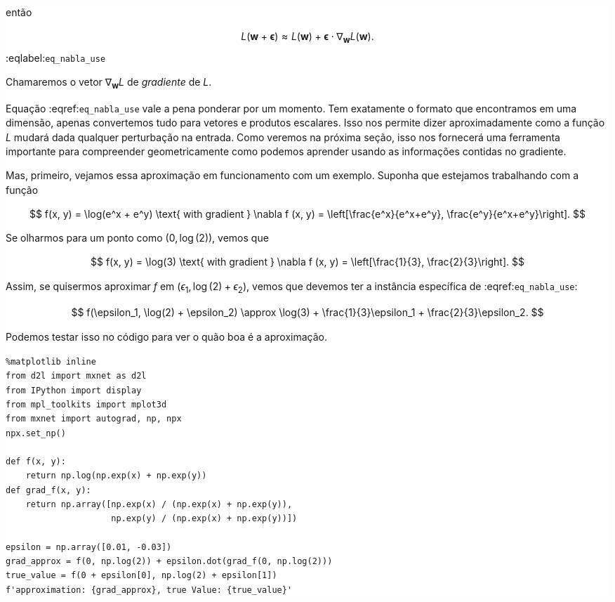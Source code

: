 então

$$L(\mathbf{w} + \boldsymbol{\epsilon}) \approx L(\mathbf{w}) + \boldsymbol{\epsilon}\cdot \nabla_{\mathbf{w}} L(\mathbf{w}).$$
:eqlabel:`eq_nabla_use`


Chamaremos o vetor $\nabla_{\mathbf{w}} L$ de *gradiente* de $L$.

Equação :eqref:`eq_nabla_use` vale a pena ponderar por um momento. Tem exatamente o formato que encontramos em uma dimensão, apenas convertemos tudo para vetores e produtos escalares. Isso nos permite dizer aproximadamente como a função $L$ mudará dada qualquer perturbação na entrada. Como veremos na próxima seção, isso nos fornecerá uma ferramenta importante para compreender geometricamente como podemos aprender usando as informações contidas no gradiente.

Mas, primeiro, vejamos essa aproximação em funcionamento com um exemplo. Suponha que estejamos trabalhando com a função

$$
f(x, y) = \log(e^x + e^y) \text{ with gradient } \nabla f (x, y) = \left[\frac{e^x}{e^x+e^y}, \frac{e^y}{e^x+e^y}\right].
$$

Se olharmos para um ponto como $(0, \log(2))$, vemos que

$$
f(x, y) = \log(3) \text{ with gradient } \nabla f (x, y) = \left[\frac{1}{3}, \frac{2}{3}\right].
$$

Assim, se quisermos aproximar $f$ em $(\epsilon_1, \log(2) + \epsilon_2)$, vemos que devemos ter a instância específica de :eqref:`eq_nabla_use`:

$$
f(\epsilon_1, \log(2) + \epsilon_2) \approx \log(3) + \frac{1}{3}\epsilon_1 + \frac{2}{3}\epsilon_2.
$$

Podemos testar isso no código para ver o quão boa é a aproximação.

```{.python .input}
%matplotlib inline
from d2l import mxnet as d2l
from IPython import display
from mpl_toolkits import mplot3d
from mxnet import autograd, np, npx
npx.set_np()

def f(x, y):
    return np.log(np.exp(x) + np.exp(y))
def grad_f(x, y):
    return np.array([np.exp(x) / (np.exp(x) + np.exp(y)),
                     np.exp(y) / (np.exp(x) + np.exp(y))])

epsilon = np.array([0.01, -0.03])
grad_approx = f(0, np.log(2)) + epsilon.dot(grad_f(0, np.log(2)))
true_value = f(0 + epsilon[0], np.log(2) + epsilon[1])
f'approximation: {grad_approx}, true Value: {true_value}'
```
